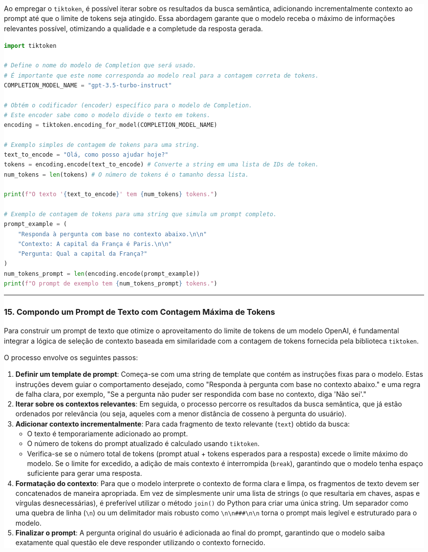 Ao empregar o `tiktoken`, é possível iterar sobre os resultados da busca semântica, adicionando incrementalmente contexto ao prompt até que o limite de tokens seja atingido. Essa abordagem garante que o modelo receba o máximo de informações relevantes possível, otimizando a qualidade e a completude da resposta gerada.

```python
import tiktoken

# Define o nome do modelo de Completion que será usado.
# É importante que este nome corresponda ao modelo real para a contagem correta de tokens.
COMPLETION_MODEL_NAME = "gpt-3.5-turbo-instruct"

# Obtém o codificador (encoder) específico para o modelo de Completion.
# Este encoder sabe como o modelo divide o texto em tokens.
encoding = tiktoken.encoding_for_model(COMPLETION_MODEL_NAME)

# Exemplo simples de contagem de tokens para uma string.
text_to_encode = "Olá, como posso ajudar hoje?"
tokens = encoding.encode(text_to_encode) # Converte a string em uma lista de IDs de token.
num_tokens = len(tokens) # O número de tokens é o tamanho dessa lista.

print(f"O texto '{text_to_encode}' tem {num_tokens} tokens.")

# Exemplo de contagem de tokens para uma string que simula um prompt completo.
prompt_example = (
    "Responda à pergunta com base no contexto abaixo.\n\n"
    "Contexto: A capital da França é Paris.\n\n"
    "Pergunta: Qual a capital da França?"
)
num_tokens_prompt = len(encoding.encode(prompt_example))
print(f"O prompt de exemplo tem {num_tokens_prompt} tokens.")
```

---
### 15. Compondo um Prompt de Texto com Contagem Máxima de Tokens

Para construir um prompt de texto que otimize o aproveitamento do limite de tokens de um modelo OpenAI, é fundamental integrar a lógica de seleção de contexto baseada em similaridade com a contagem de tokens fornecida pela biblioteca `tiktoken`.

O processo envolve os seguintes passos:

1.  **Definir um template de prompt**: Começa-se com uma string de template que contém as instruções fixas para o modelo. Estas instruções devem guiar o comportamento desejado, como "Responda à pergunta com base no contexto abaixo." e uma regra de falha clara, por exemplo, "Se a pergunta não puder ser respondida com base no contexto, diga 'Não sei'."
2.  **Iterar sobre os contextos relevantes**: Em seguida, o processo percorre os resultados da busca semântica, que já estão ordenados por relevância (ou seja, aqueles com a menor distância de cosseno à pergunta do usuário).
3.  **Adicionar contexto incrementalmente**: Para cada fragmento de texto relevante (`text`) obtido da busca:
    * O texto é temporariamente adicionado ao prompt.
    * O número de tokens do prompt atualizado é calculado usando `tiktoken`.
    * Verifica-se se o número total de tokens (prompt atual + tokens esperados para a resposta) excede o limite máximo do modelo. Se o limite for excedido, a adição de mais contexto é interrompida (`break`), garantindo que o modelo tenha espaço suficiente para gerar uma resposta.
4.  **Formatação do contexto**: Para que o modelo interprete o contexto de forma clara e limpa, os fragmentos de texto devem ser concatenados de maneira apropriada. Em vez de simplesmente unir uma lista de strings (o que resultaria em chaves, aspas e vírgulas desnecessárias), é preferível utilizar o método `join()` do Python para criar uma única string. Um separador como uma quebra de linha (`\n`) ou um delimitador mais robusto como `\n\n###\n\n` torna o prompt mais legível e estruturado para o modelo.
5.  **Finalizar o prompt**: A pergunta original do usuário é adicionada ao final do prompt, garantindo que o modelo saiba exatamente qual questão ele deve responder utilizando o contexto fornecido.

